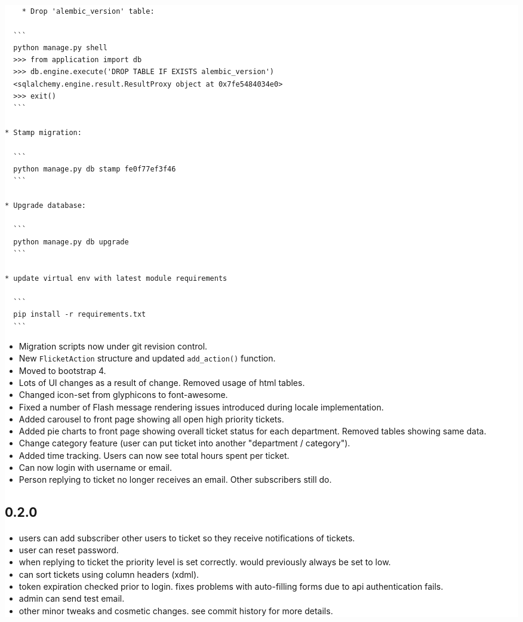         * Drop 'alembic_version' table:

      ```
      python manage.py shell
      >>> from application import db
      >>> db.engine.execute('DROP TABLE IF EXISTS alembic_version')
      <sqlalchemy.engine.result.ResultProxy object at 0x7fe5484034e0>
      >>> exit()
      ```

    * Stamp migration:

      ```
      python manage.py db stamp fe0f77ef3f46
      ```

    * Upgrade database:

      ```
      python manage.py db upgrade
      ```

    * update virtual env with latest module requirements

      ```
      pip install -r requirements.txt
      ```


* Migration scripts now under git revision control.
* New `FlicketAction` structure and updated `add_action()` function.
* Moved to bootstrap 4.
* Lots of UI changes as a result of change. Removed usage of html tables.
* Changed icon-set from glyphicons to font-awesome.
* Fixed a number of Flash message rendering issues introduced during locale implementation.
* Added carousel to front page showing all open high priority tickets.
* Added pie charts to front page showing overall ticket status for each department. Removed tables showing same data.
* Change category feature (user can put ticket into another "department / category").
* Added time tracking. Users can now see total hours spent per ticket.
* Can now login with username or email.
* Person replying to ticket no longer receives an email. Other subscribers still do.

## 0.2.0

* users can add subscriber other users to ticket so they receive notifications of tickets.
* user can reset password.
* when replying to ticket the priority level is set correctly. would previously always be set to low.
* can sort tickets using column headers (xdml).
* token expiration checked prior to login. fixes problems with auto-filling forms due to api authentication fails.
* admin can send test email.
* other minor tweaks and cosmetic changes. see commit history for more details.
